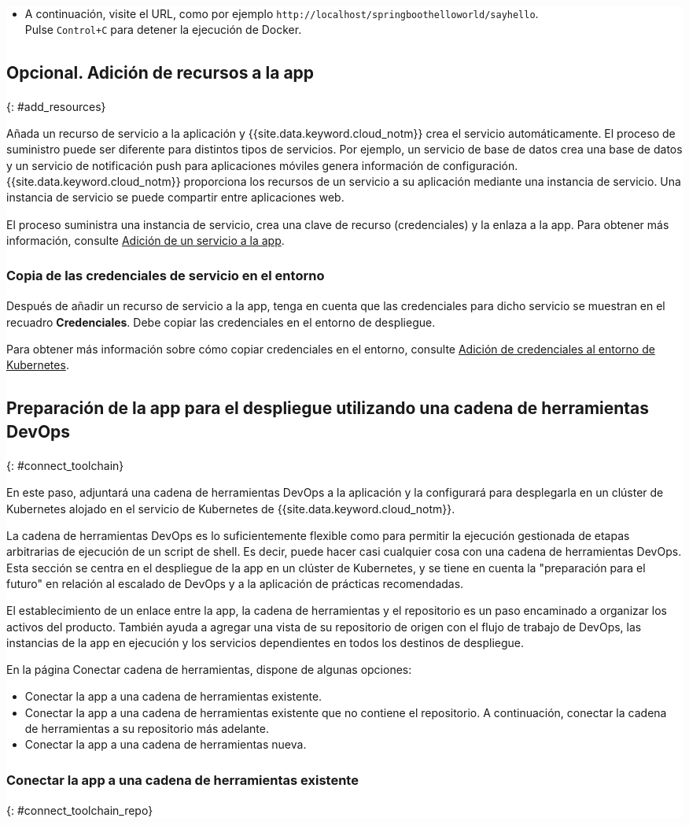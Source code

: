 * A continuación, visite el URL, como por ejemplo `http://localhost/springboothelloworld/sayhello`.   
Pulse `Control+C` para detener la ejecución de Docker.

## Opcional. Adición de recursos a la app
{: #add_resources}

Añada un recurso de servicio a la aplicación y {{site.data.keyword.cloud_notm}} crea el servicio automáticamente. El proceso de suministro puede ser diferente para distintos tipos de servicios. Por ejemplo, un servicio de base de datos crea una base de datos y un servicio de notificación push para aplicaciones móviles genera información de configuración. {{site.data.keyword.cloud_notm}} proporciona los recursos de un servicio a su aplicación mediante una instancia de servicio. Una instancia de servicio se puede compartir entre aplicaciones web.

El proceso suministra una instancia de servicio, crea una clave de recurso (credenciales) y la enlaza a la app. Para obtener más información, consulte [Adición de un servicio a la app](/docs/apps/reqnsi.html).

### Copia de las credenciales de servicio en el entorno

Después de añadir un recurso de servicio a la app, tenga en cuenta que las credenciales para dicho servicio se muestran en el recuadro **Credenciales**. Debe copiar las credenciales en el entorno de despliegue.

Para obtener más información sobre cómo copiar credenciales en el entorno, consulte [Adición de credenciales al entorno de Kubernetes](/docs/apps/creds_kube.html).


## Preparación de la app para el despliegue utilizando una cadena de herramientas DevOps
{: #connect_toolchain}

En este paso, adjuntará una cadena de herramientas DevOps a la aplicación y la configurará para desplegarla en un clúster de Kubernetes alojado en el servicio de Kubernetes de {{site.data.keyword.cloud_notm}}. 

La cadena de herramientas DevOps es lo suficientemente flexible como para permitir la ejecución gestionada de etapas arbitrarias de ejecución de un script de shell. Es decir, puede hacer casi cualquier cosa con una cadena de herramientas DevOps. Esta sección se centra en el despliegue de la app en un clúster de Kubernetes, y se tiene en cuenta la "preparación para el futuro" en relación al escalado de DevOps y a la aplicación de prácticas recomendadas. 

El establecimiento de un enlace entre la app, la cadena de herramientas y el repositorio es un paso encaminado a organizar los activos del producto. También ayuda a agregar una vista de su repositorio de origen con el flujo de trabajo de DevOps, las instancias de la app en ejecución y los servicios dependientes en todos los destinos de despliegue. 

En la página Conectar cadena de herramientas, dispone de algunas opciones:

* Conectar la app a una cadena de herramientas existente.
* Conectar la app a una cadena de herramientas existente que no contiene el repositorio. A continuación, conectar la cadena de herramientas a su repositorio más adelante.
* Conectar la app a una cadena de herramientas nueva. 

### Conectar la app a una cadena de herramientas existente
{: #connect_toolchain_repo}
